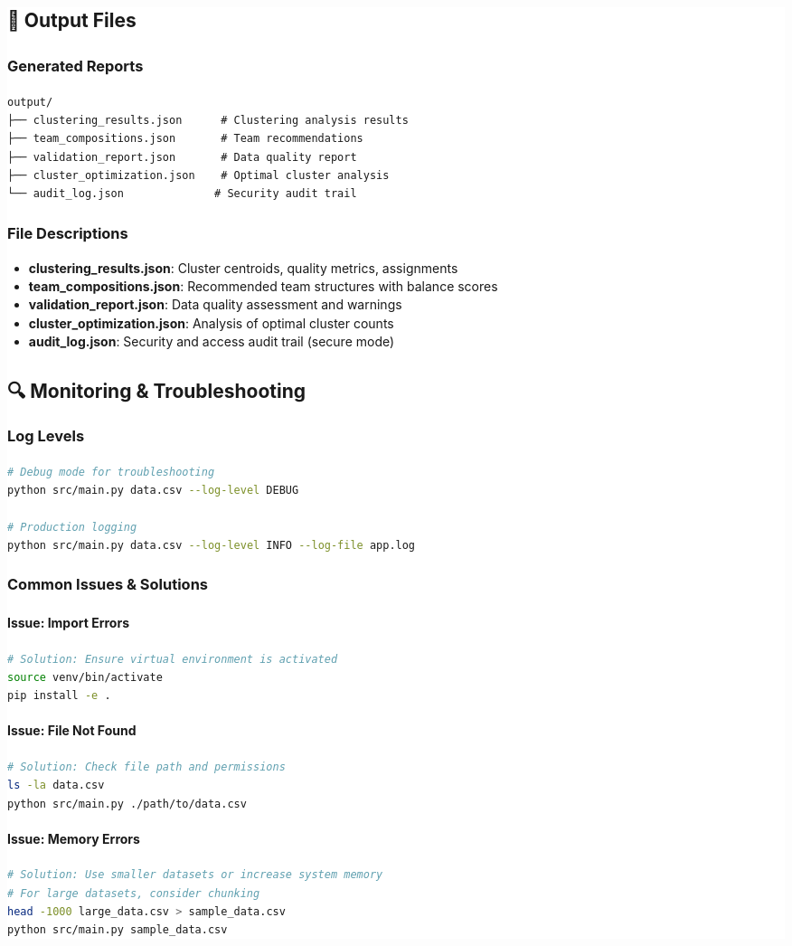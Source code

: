 ## 📁 Output Files

### Generated Reports
```
output/
├── clustering_results.json      # Clustering analysis results
├── team_compositions.json       # Team recommendations  
├── validation_report.json       # Data quality report
├── cluster_optimization.json    # Optimal cluster analysis
└── audit_log.json              # Security audit trail
```

### File Descriptions
- **clustering_results.json**: Cluster centroids, quality metrics, assignments
- **team_compositions.json**: Recommended team structures with balance scores
- **validation_report.json**: Data quality assessment and warnings
- **cluster_optimization.json**: Analysis of optimal cluster counts
- **audit_log.json**: Security and access audit trail (secure mode)

## 🔍 Monitoring & Troubleshooting

### Log Levels
```bash
# Debug mode for troubleshooting
python src/main.py data.csv --log-level DEBUG

# Production logging
python src/main.py data.csv --log-level INFO --log-file app.log
```

### Common Issues & Solutions

#### Issue: Import Errors
```bash
# Solution: Ensure virtual environment is activated
source venv/bin/activate
pip install -e .
```

#### Issue: File Not Found
```bash
# Solution: Check file path and permissions
ls -la data.csv
python src/main.py ./path/to/data.csv
```

#### Issue: Memory Errors
```bash
# Solution: Use smaller datasets or increase system memory
# For large datasets, consider chunking
head -1000 large_data.csv > sample_data.csv
python src/main.py sample_data.csv
```
